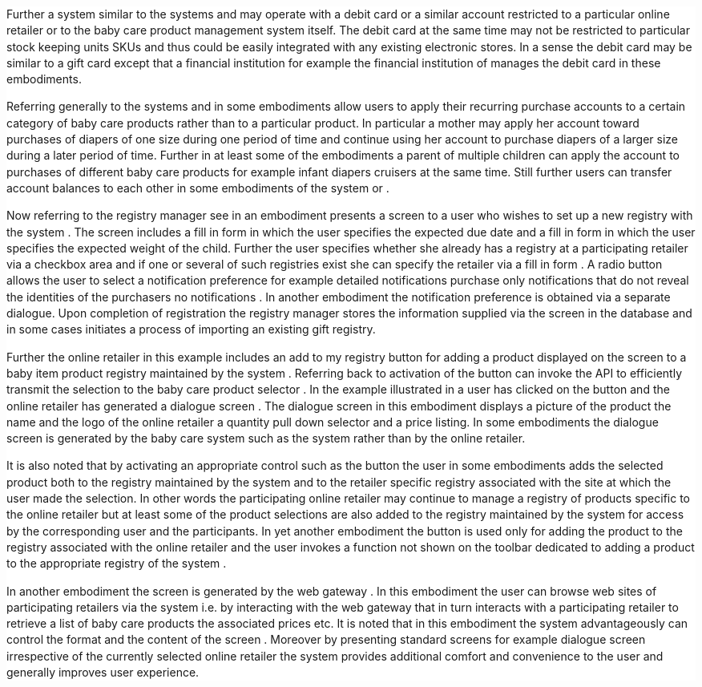 Further a system similar to the systems and may operate with a debit card or a similar account restricted to a particular online retailer or to the baby care product management system itself. The debit card at the same time may not be restricted to particular stock keeping units SKUs and thus could be easily integrated with any existing electronic stores. In a sense the debit card may be similar to a gift card except that a financial institution for example the financial institution of manages the debit card in these embodiments.

Referring generally to the systems and in some embodiments allow users to apply their recurring purchase accounts to a certain category of baby care products rather than to a particular product. In particular a mother may apply her account toward purchases of diapers of one size during one period of time and continue using her account to purchase diapers of a larger size during a later period of time. Further in at least some of the embodiments a parent of multiple children can apply the account to purchases of different baby care products for example infant diapers cruisers at the same time. Still further users can transfer account balances to each other in some embodiments of the system or .

Now referring to the registry manager see in an embodiment presents a screen to a user who wishes to set up a new registry with the system . The screen includes a fill in form in which the user specifies the expected due date and a fill in form in which the user specifies the expected weight of the child. Further the user specifies whether she already has a registry at a participating retailer via a checkbox area and if one or several of such registries exist she can specify the retailer via a fill in form . A radio button allows the user to select a notification preference for example detailed notifications purchase only notifications that do not reveal the identities of the purchasers no notifications . In another embodiment the notification preference is obtained via a separate dialogue. Upon completion of registration the registry manager stores the information supplied via the screen in the database and in some cases initiates a process of importing an existing gift registry.

Further the online retailer in this example includes an add to my registry button for adding a product displayed on the screen to a baby item product registry maintained by the system . Referring back to activation of the button can invoke the API to efficiently transmit the selection to the baby care product selector . In the example illustrated in a user has clicked on the button and the online retailer has generated a dialogue screen . The dialogue screen in this embodiment displays a picture of the product the name and the logo of the online retailer a quantity pull down selector and a price listing. In some embodiments the dialogue screen is generated by the baby care system such as the system rather than by the online retailer.

It is also noted that by activating an appropriate control such as the button the user in some embodiments adds the selected product both to the registry maintained by the system and to the retailer specific registry associated with the site at which the user made the selection. In other words the participating online retailer may continue to manage a registry of products specific to the online retailer but at least some of the product selections are also added to the registry maintained by the system for access by the corresponding user and the participants. In yet another embodiment the button is used only for adding the product to the registry associated with the online retailer and the user invokes a function not shown on the toolbar dedicated to adding a product to the appropriate registry of the system .

In another embodiment the screen is generated by the web gateway . In this embodiment the user can browse web sites of participating retailers via the system i.e. by interacting with the web gateway that in turn interacts with a participating retailer to retrieve a list of baby care products the associated prices etc. It is noted that in this embodiment the system advantageously can control the format and the content of the screen . Moreover by presenting standard screens for example dialogue screen irrespective of the currently selected online retailer the system provides additional comfort and convenience to the user and generally improves user experience.
